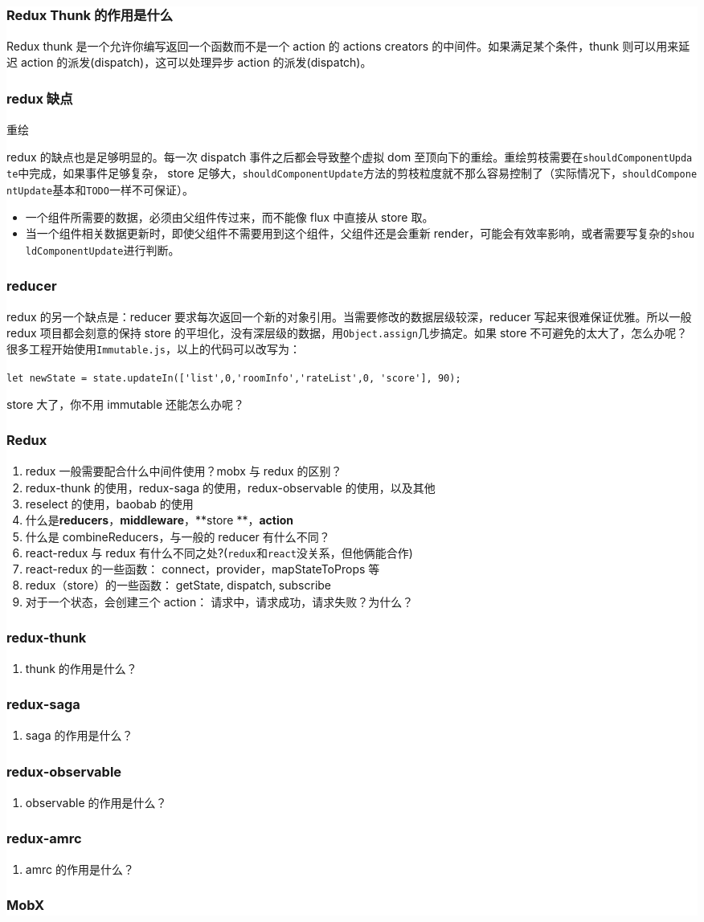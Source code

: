 ### Redux Thunk 的作用是什么

Redux thunk 是一个允许你编写返回一个函数而不是一个 action 的 actions creators 的中间件。如果满足某个条件，thunk 则可以用来延迟 action 的派发(dispatch)，这可以处理异步 action 的派发(dispatch)。

### redux 缺点

重绘

redux 的缺点也是足够明显的。每一次 dispatch 事件之后都会导致整个虚拟 dom 至顶向下的重绘。重绘剪枝需要在`shouldComponentUpdate`中完成，如果事件足够复杂， store 足够大，`shouldComponentUpdate`方法的剪枝粒度就不那么容易控制了（实际情况下，`shouldComponentUpdate`基本和`TODO`一样不可保证）。

- 一个组件所需要的数据，必须由父组件传过来，而不能像 flux 中直接从 store 取。
- 当一个组件相关数据更新时，即使父组件不需要用到这个组件，父组件还是会重新 render，可能会有效率影响，或者需要写复杂的`shouldComponentUpdate`进行判断。

### reducer

redux 的另一个缺点是：reducer 要求每次返回一个新的对象引用。当需要修改的数据层级较深，reducer 写起来很难保证优雅。所以一般 redux 项目都会刻意的保持 store 的平坦化，没有深层级的数据，用`Object.assign`几步搞定。如果 store 不可避免的太大了，怎么办呢？很多工程开始使用`Immutable.js`，以上的代码可以改写为：

```
let newState = state.updateIn(['list',0,'roomInfo','rateList',0, 'score'], 90);
```

store 大了，你不用 immutable 还能怎么办呢？

### Redux

1.  redux 一般需要配合什么中间件使用？mobx 与 redux 的区别？
2.  redux-thunk 的使用，redux-saga 的使用，redux-observable 的使用，以及其他
3.  reselect 的使用，baobab 的使用
4.  什么是**reducers**，**middleware**，**store **，**action**
5.  什么是 combineReducers，与一般的 reducer 有什么不同？
6.  react-redux 与 redux 有什么不同之处?(`redux`和`react`没关系，但他俩能合作)
7.  react-redux 的一些函数： connect，provider，mapStateToProps 等
8.  redux（store）的一些函数： getState, dispatch, subscribe
9.  对于一个状态，会创建三个 action： 请求中，请求成功，请求失败？为什么？

### redux-thunk

1. thunk 的作用是什么？

### redux-saga

1. saga 的作用是什么？

### redux-observable

1. observable 的作用是什么？

### redux-amrc

1. amrc 的作用是什么？

### MobX
